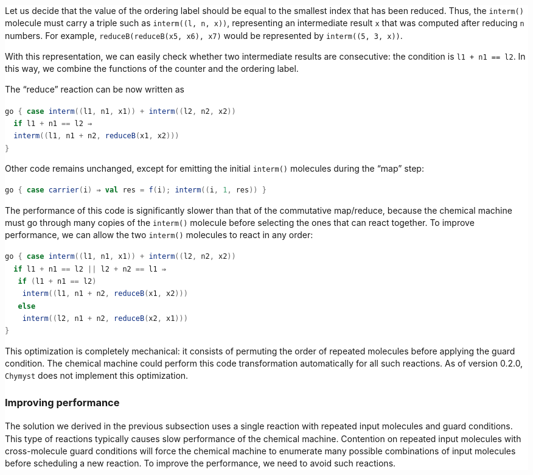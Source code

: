Let us decide that the value of the ordering label should be equal to the smallest index that has been reduced.
Thus, the `interm()` molecule must carry a triple such as `interm((l, n, x))`, representing an intermediate result `x` that was computed after reducing `n` numbers.
For example, `reduceB(reduceB(x5, x6), x7)` would be represented by `interm((5, 3, x))`. 

With this representation, we can easily check whether two intermediate results are consecutive: the condition is `l1 + n1 == l2`.
In this way, we combine the functions of the counter and the ordering label.

The “reduce” reaction can be now written as

```scala
go { case interm((l1, n1, x1)) + interm((l2, n2, x2)) 
  if l1 + n1 == l2 ⇒ 
  interm((l1, n1 + n2, reduceB(x1, x2))) 
}

```

Other code remains unchanged, except for emitting the initial `interm()` molecules during the “map” step:

```scala
go { case carrier(i) ⇒ val res = f(i); interm((i, 1, res)) }

```

The performance of this code is significantly slower than that of the commutative map/reduce,
because the chemical machine must go through many copies of the `interm()` molecule before selecting the ones that can react together.
To improve performance, we can allow the two `interm()` molecules to react in any order:

```scala
go { case interm((l1, n1, x1)) + interm((l2, n2, x2)) 
  if l1 + n1 == l2 || l2 + n2 == l1 ⇒
   if (l1 + n1 == l2)
    interm((l1, n1 + n2, reduceB(x1, x2)))
   else
    interm((l2, n1 + n2, reduceB(x2, x1)))
}

```

This optimization is completely mechanical: it consists of permuting the order of repeated molecules before applying the guard condition.
The chemical machine could perform this code transformation automatically for all such reactions.
As of version 0.2.0, `Chymyst` does not implement this optimization.

### Improving performance

The solution we derived in the previous subsection uses a single reaction with repeated input molecules and guard conditions.
This type of reactions typically causes slow performance of the chemical machine.
Contention on repeated input molecules with cross-molecule guard conditions will force the chemical machine to enumerate many possible combinations of input molecules before scheduling a new reaction. 
To improve the performance, we need to avoid such reactions.

